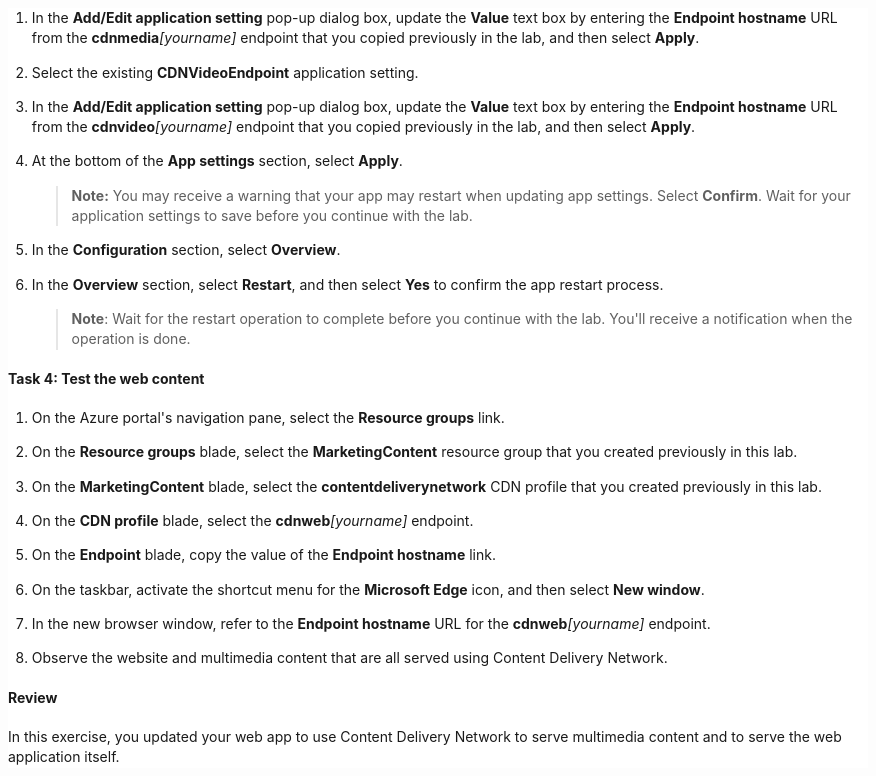 1. In the **Add/Edit application setting** pop-up dialog box, update the **Value** text box by entering the **Endpoint hostname** URL from the **cdnmedia**_[yourname]_ endpoint that you copied previously in the lab, and then select **Apply**.

1. Select the existing **CDNVideoEndpoint** application setting.

1. In the **Add/Edit application setting** pop-up dialog box, update the **Value** text box by entering the **Endpoint hostname** URL from the **cdnvideo**_[yourname]_ endpoint that you copied previously in the lab, and then select **Apply**.

1. At the bottom of the **App settings** section, select **Apply**.

   >**Note:** You may receive a warning that your app may restart when updating app settings. Select **Confirm**. Wait for your application settings to save before you continue with the lab.

1. In the **Configuration** section, select **Overview**.

1. In the **Overview** section, select **Restart**, and then select **Yes** to confirm the app restart process.

   > **Note**: Wait for the restart operation to complete before you continue with the lab. You'll receive a notification when the operation is done.

#### Task 4: Test the web content

1. On the Azure portal's navigation pane, select the **Resource groups** link.

1. On the **Resource groups** blade, select the **MarketingContent** resource group that you created previously in this lab.

1. On the **MarketingContent** blade, select the **contentdeliverynetwork** CDN profile that you created previously in this lab.

1. On the **CDN profile** blade, select the **cdnweb**_[yourname]_ endpoint.

1. On the **Endpoint** blade, copy the value of the **Endpoint hostname** link.

1. On the taskbar, activate the shortcut menu for the **Microsoft Edge** icon, and then select **New window**.

1. In the new browser window, refer to the **Endpoint hostname** URL for the **cdnweb**_[yourname]_ endpoint.

1. Observe the website and multimedia content that are all served using Content Delivery Network.

#### Review

In this exercise, you updated your web app to use Content Delivery Network to serve multimedia content and to serve the web application itself.
